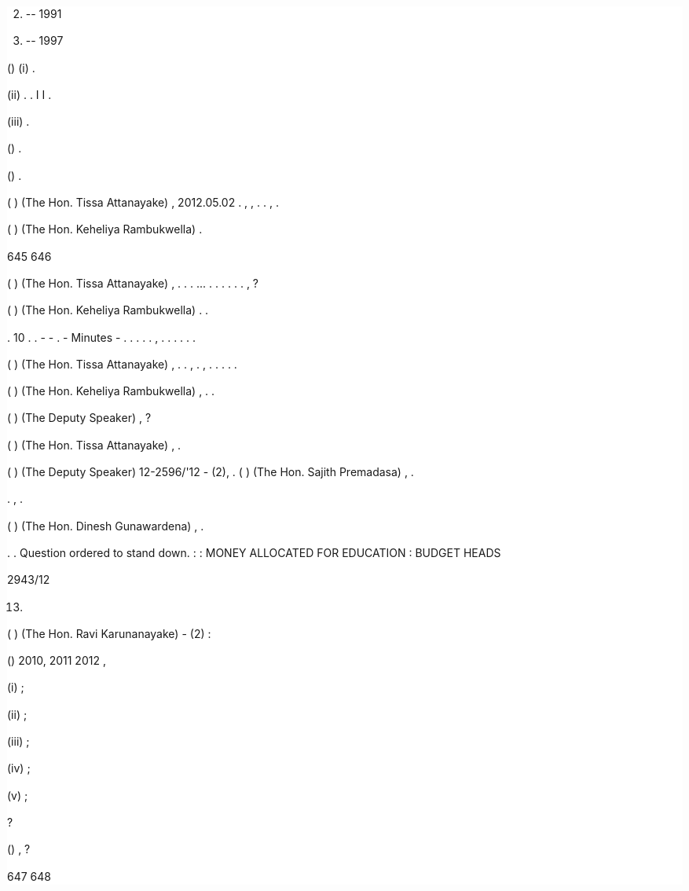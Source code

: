 2. -- 1991

3. -- 1997

() (i) .

(ii) . . I I .

(iii) .

() .

() .

( ) (The Hon. Tissa Attanayake) , 2012.05.02 . , , . . , .

( ) (The Hon. Keheliya Rambukwella) .

645 646

( ) (The Hon. Tissa Attanayake) , . . . ... . . . . . . , ?

( ) (The Hon. Keheliya Rambukwella) . .

. 10 . . - - . - Minutes - . . . . . , . . . . . .

( ) (The Hon. Tissa Attanayake) , . . , . , . . . . .

( ) (The Hon. Keheliya Rambukwella) , . .

( ) (The Deputy Speaker) , ?

( ) (The Hon. Tissa Attanayake) , .

( ) (The Deputy Speaker) 12-2596/'12 - (2), . ( ) (The Hon. Sajith Premadasa) , .

. , .

( ) (The Hon. Dinesh Gunawardena) , .

. . Question ordered to stand down. : : MONEY ALLOCATED FOR EDUCATION : BUDGET HEADS

2943/12

13.

( ) (The Hon. Ravi Karunanayake) - (2) :

() 2010, 2011 2012 ,

(i) ;

(ii) ;

(iii) ;

(iv) ;

(v) ;

?

() , ?

647 648
